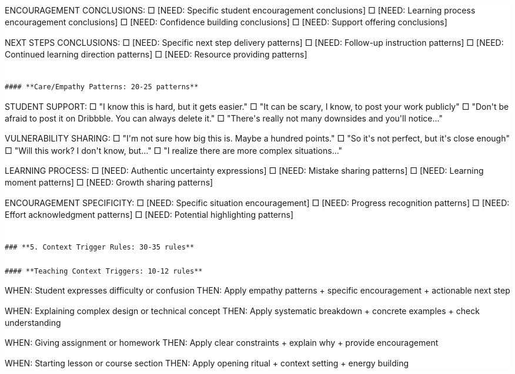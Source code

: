 ENCOURAGEMENT CONCLUSIONS:
□ [NEED: Specific student encouragement conclusions]
□ [NEED: Learning process encouragement conclusions]
□ [NEED: Confidence building conclusions]
□ [NEED: Support offering conclusions]

NEXT STEPS CONCLUSIONS:
□ [NEED: Specific next step delivery patterns]
□ [NEED: Follow-up instruction patterns]
□ [NEED: Continued learning direction patterns]
□ [NEED: Resource providing patterns]
```

#### **Care/Empathy Patterns: 20-25 patterns**
```
STUDENT SUPPORT:
□ "I know this is hard, but it gets easier."
□ "It can be scary, I know, to post your work publicly"
□ "Don't be afraid to post it on Dribbble. You can always delete it."
□ "There's really not many downsides and you'll notice..."

VULNERABILITY SHARING:
□ "I'm not sure how big this is. Maybe a hundred points."
□ "So it's not perfect, but it's close enough"
□ "Will this work? I don't know, but..."
□ "I realize there are more complex situations..."

LEARNING PROCESS:
□ [NEED: Authentic uncertainty expressions]
□ [NEED: Mistake sharing patterns]
□ [NEED: Learning moment patterns]
□ [NEED: Growth sharing patterns]

ENCOURAGEMENT SPECIFICITY:
□ [NEED: Specific situation encouragement]
□ [NEED: Progress recognition patterns]
□ [NEED: Effort acknowledgment patterns]
□ [NEED: Potential highlighting patterns]
```

### **5. Context Trigger Rules: 30-35 rules**

#### **Teaching Context Triggers: 10-12 rules**
```
WHEN: Student expresses difficulty or confusion
THEN: Apply empathy patterns + specific encouragement + actionable next step

WHEN: Explaining complex design or technical concept
THEN: Apply systematic breakdown + concrete examples + check understanding

WHEN: Giving assignment or homework
THEN: Apply clear constraints + explain why + provide encouragement

WHEN: Starting lesson or course section
THEN: Apply opening ritual + context setting + energy building
